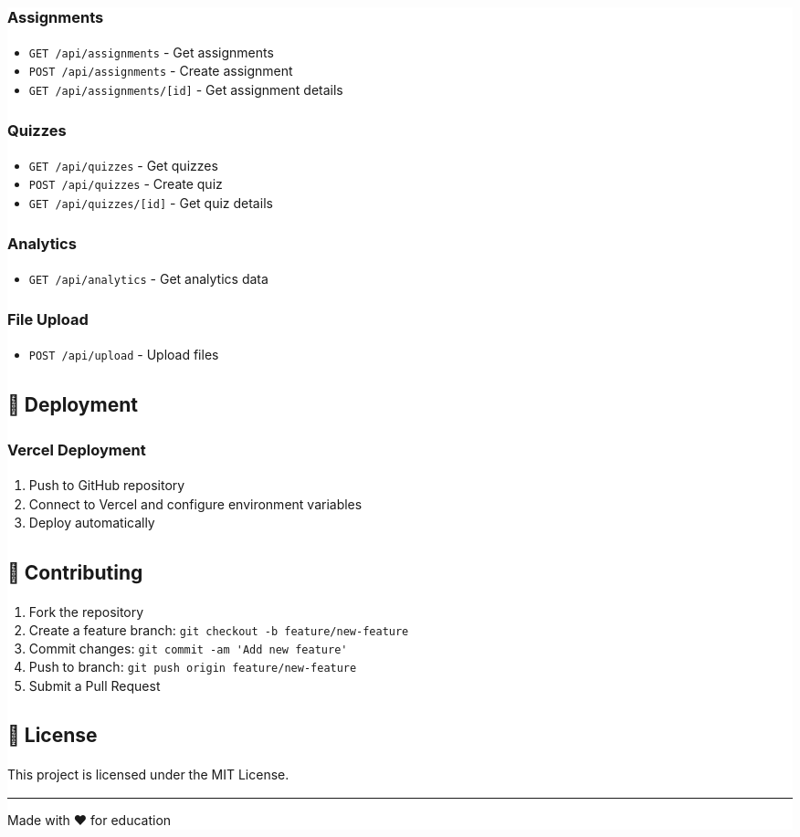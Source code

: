 ### Assignments
- `GET /api/assignments` - Get assignments
- `POST /api/assignments` - Create assignment
- `GET /api/assignments/[id]` - Get assignment details

### Quizzes
- `GET /api/quizzes` - Get quizzes
- `POST /api/quizzes` - Create quiz
- `GET /api/quizzes/[id]` - Get quiz details

### Analytics
- `GET /api/analytics` - Get analytics data

### File Upload
- `POST /api/upload` - Upload files

## 🚀 Deployment

### Vercel Deployment

1. Push to GitHub repository
2. Connect to Vercel and configure environment variables
3. Deploy automatically

## 🤝 Contributing

1. Fork the repository
2. Create a feature branch: `git checkout -b feature/new-feature`
3. Commit changes: `git commit -am 'Add new feature'`
4. Push to branch: `git push origin feature/new-feature`
5. Submit a Pull Request

## 📄 License

This project is licensed under the MIT License.

---

Made with ❤️ for education
